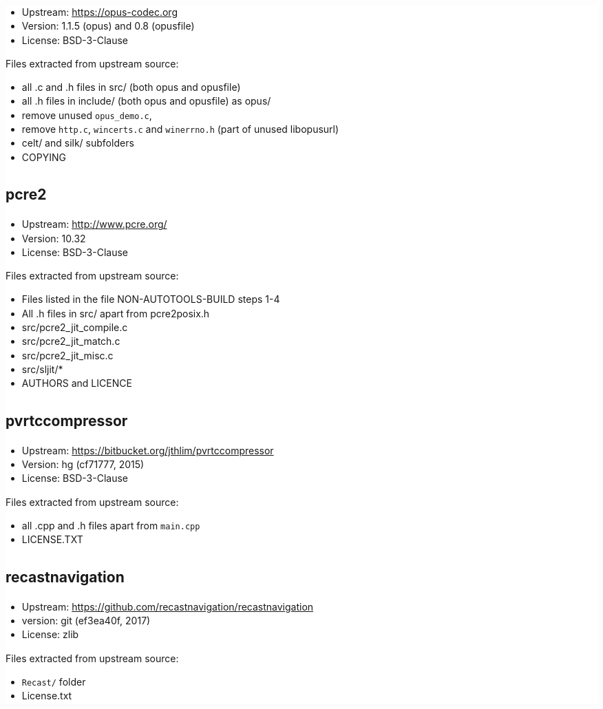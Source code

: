 - Upstream: https://opus-codec.org
- Version: 1.1.5 (opus) and 0.8 (opusfile)
- License: BSD-3-Clause

Files extracted from upstream source:

- all .c and .h files in src/ (both opus and opusfile)
- all .h files in include/ (both opus and opusfile) as opus/
- remove unused `opus_demo.c`,
- remove `http.c`, `wincerts.c` and `winerrno.h` (part of
  unused libopusurl)
- celt/ and silk/ subfolders
- COPYING


## pcre2

- Upstream: http://www.pcre.org/
- Version: 10.32
- License: BSD-3-Clause

Files extracted from upstream source:

- Files listed in the file NON-AUTOTOOLS-BUILD steps 1-4
- All .h files in src/ apart from pcre2posix.h
- src/pcre2_jit_compile.c
- src/pcre2_jit_match.c
- src/pcre2_jit_misc.c
- src/sljit/*
- AUTHORS and LICENCE


## pvrtccompressor

- Upstream: https://bitbucket.org/jthlim/pvrtccompressor
- Version: hg (cf71777, 2015)
- License: BSD-3-Clause

Files extracted from upstream source:

- all .cpp and .h files apart from `main.cpp`
- LICENSE.TXT


## recastnavigation

- Upstream: https://github.com/recastnavigation/recastnavigation
- version: git (ef3ea40f, 2017)
- License: zlib

Files extracted from upstream source:

- `Recast/` folder
- License.txt

